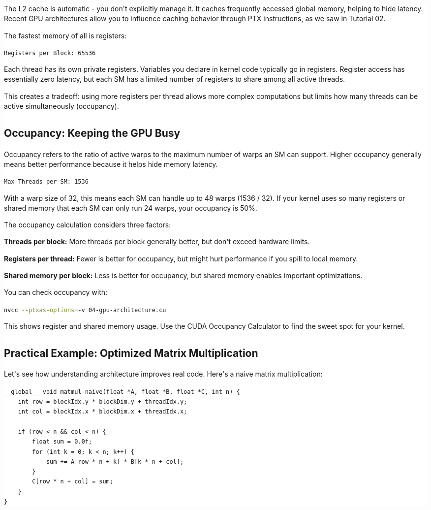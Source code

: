 The L2 cache is automatic - you don't explicitly manage it. It caches frequently accessed global memory, helping to hide latency. Recent GPU architectures allow you to influence caching behavior through PTX instructions, as we saw in Tutorial 02.

The fastest memory of all is registers:

```
Registers per Block: 65536
```

Each thread has its own private registers. Variables you declare in kernel code typically go in registers. Register access has essentially zero latency, but each SM has a limited number of registers to share among all active threads.

This creates a tradeoff: using more registers per thread allows more complex computations but limits how many threads can be active simultaneously (occupancy).

## Occupancy: Keeping the GPU Busy

Occupancy refers to the ratio of active warps to the maximum number of warps an SM can support. Higher occupancy generally means better performance because it helps hide memory latency.

```
Max Threads per SM: 1536
```

With a warp size of 32, this means each SM can handle up to 48 warps (1536 / 32). If your kernel uses so many registers or shared memory that each SM can only run 24 warps, your occupancy is 50%.

The occupancy calculation considers three factors:

**Threads per block:** More threads per block generally better, but don't exceed hardware limits.

**Registers per thread:** Fewer is better for occupancy, but might hurt performance if you spill to local memory.

**Shared memory per block:** Less is better for occupancy, but shared memory enables important optimizations.

You can check occupancy with:

```bash
nvcc --ptxas-options=-v 04-gpu-architecture.cu
```

This shows register and shared memory usage. Use the CUDA Occupancy Calculator to find the sweet spot for your kernel.

## Practical Example: Optimized Matrix Multiplication

Let's see how understanding architecture improves real code. Here's a naive matrix multiplication:

```cuda
__global__ void matmul_naive(float *A, float *B, float *C, int n) {
    int row = blockIdx.y * blockDim.y + threadIdx.y;
    int col = blockIdx.x * blockDim.x + threadIdx.x;

    if (row < n && col < n) {
        float sum = 0.0f;
        for (int k = 0; k < n; k++) {
            sum += A[row * n + k] * B[k * n + col];
        }
        C[row * n + col] = sum;
    }
}
```
